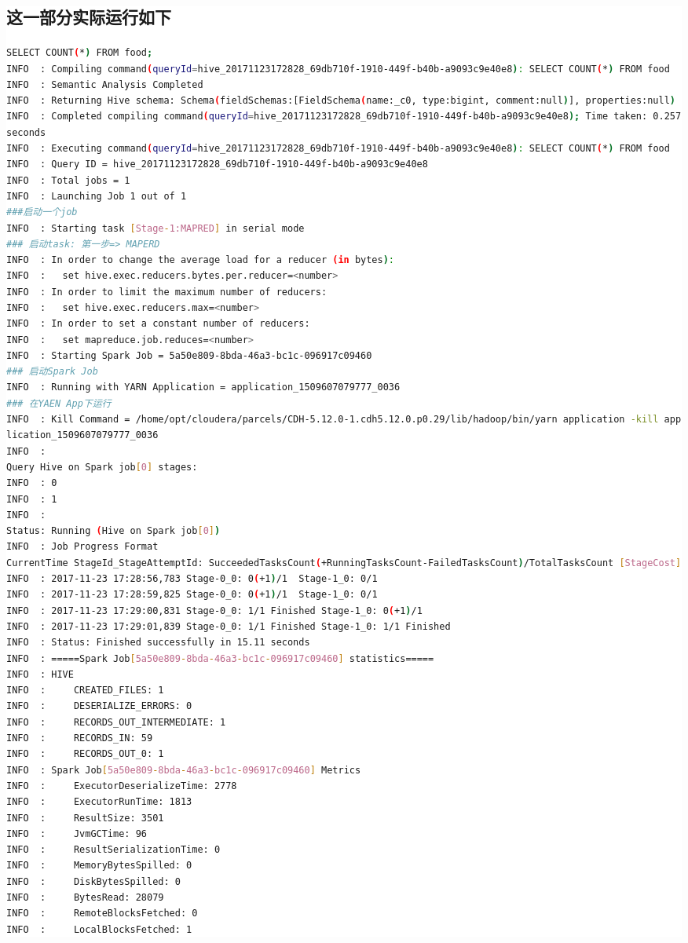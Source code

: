 ## 这一部分实际运行如下

```bash
SELECT COUNT(*) FROM food;
INFO  : Compiling command(queryId=hive_20171123172828_69db710f-1910-449f-b40b-a9093c9e40e8): SELECT COUNT(*) FROM food
INFO  : Semantic Analysis Completed
INFO  : Returning Hive schema: Schema(fieldSchemas:[FieldSchema(name:_c0, type:bigint, comment:null)], properties:null)
INFO  : Completed compiling command(queryId=hive_20171123172828_69db710f-1910-449f-b40b-a9093c9e40e8); Time taken: 0.257 seconds
INFO  : Executing command(queryId=hive_20171123172828_69db710f-1910-449f-b40b-a9093c9e40e8): SELECT COUNT(*) FROM food
INFO  : Query ID = hive_20171123172828_69db710f-1910-449f-b40b-a9093c9e40e8
INFO  : Total jobs = 1
INFO  : Launching Job 1 out of 1
###启动一个job
INFO  : Starting task [Stage-1:MAPRED] in serial mode
### 启动task: 第一步=> MAPERD
INFO  : In order to change the average load for a reducer (in bytes):
INFO  :   set hive.exec.reducers.bytes.per.reducer=<number>
INFO  : In order to limit the maximum number of reducers:
INFO  :   set hive.exec.reducers.max=<number>
INFO  : In order to set a constant number of reducers:
INFO  :   set mapreduce.job.reduces=<number>
INFO  : Starting Spark Job = 5a50e809-8bda-46a3-bc1c-096917c09460
### 启动Spark Job
INFO  : Running with YARN Application = application_1509607079777_0036
### 在YAEN App下运行
INFO  : Kill Command = /home/opt/cloudera/parcels/CDH-5.12.0-1.cdh5.12.0.p0.29/lib/hadoop/bin/yarn application -kill application_1509607079777_0036
INFO  :
Query Hive on Spark job[0] stages:
INFO  : 0
INFO  : 1
INFO  :
Status: Running (Hive on Spark job[0])
INFO  : Job Progress Format
CurrentTime StageId_StageAttemptId: SucceededTasksCount(+RunningTasksCount-FailedTasksCount)/TotalTasksCount [StageCost]
INFO  : 2017-11-23 17:28:56,783	Stage-0_0: 0(+1)/1	Stage-1_0: 0/1
INFO  : 2017-11-23 17:28:59,825	Stage-0_0: 0(+1)/1	Stage-1_0: 0/1
INFO  : 2017-11-23 17:29:00,831	Stage-0_0: 1/1 Finished	Stage-1_0: 0(+1)/1
INFO  : 2017-11-23 17:29:01,839	Stage-0_0: 1/1 Finished	Stage-1_0: 1/1 Finished
INFO  : Status: Finished successfully in 15.11 seconds
INFO  : =====Spark Job[5a50e809-8bda-46a3-bc1c-096917c09460] statistics=====
INFO  : HIVE
INFO  : 	CREATED_FILES: 1
INFO  : 	DESERIALIZE_ERRORS: 0
INFO  : 	RECORDS_OUT_INTERMEDIATE: 1
INFO  : 	RECORDS_IN: 59
INFO  : 	RECORDS_OUT_0: 1
INFO  : Spark Job[5a50e809-8bda-46a3-bc1c-096917c09460] Metrics
INFO  : 	ExecutorDeserializeTime: 2778
INFO  : 	ExecutorRunTime: 1813
INFO  : 	ResultSize: 3501
INFO  : 	JvmGCTime: 96
INFO  : 	ResultSerializationTime: 0
INFO  : 	MemoryBytesSpilled: 0
INFO  : 	DiskBytesSpilled: 0
INFO  : 	BytesRead: 28079
INFO  : 	RemoteBlocksFetched: 0
INFO  : 	LocalBlocksFetched: 1
```